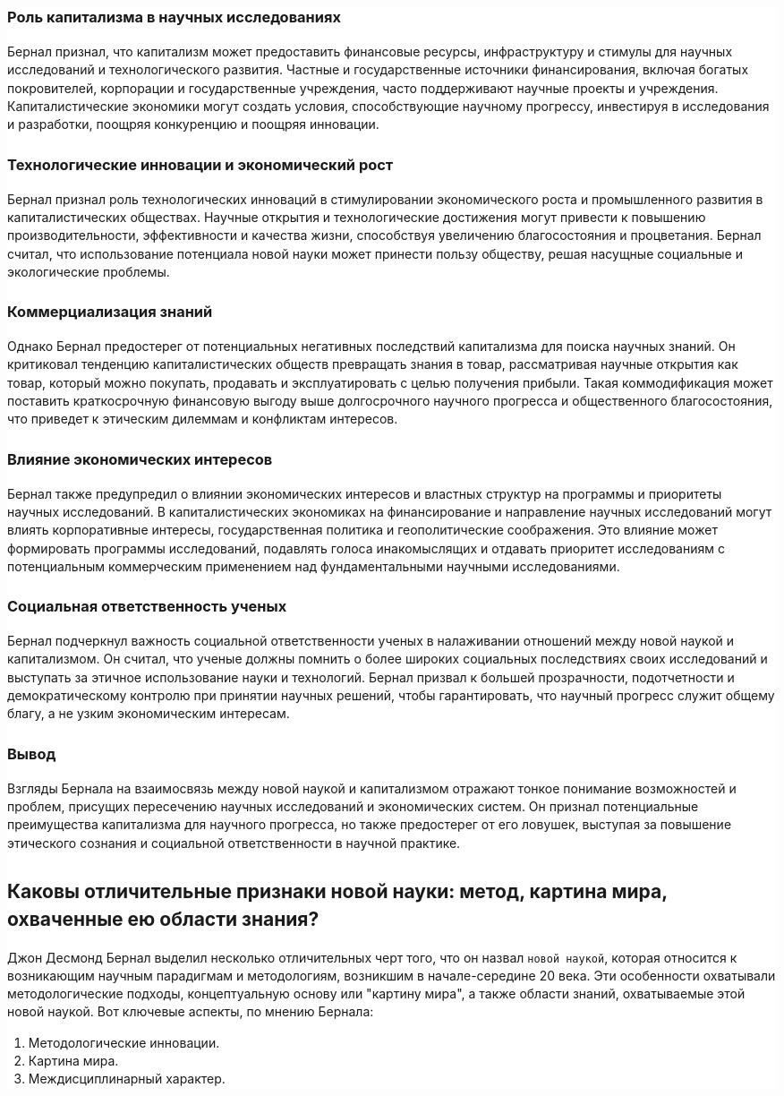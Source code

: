 
### Роль капитализма в научных исследованиях
Бернал признал, что капитализм может предоставить финансовые ресурсы, инфраструктуру и стимулы для научных исследований и технологического развития. Частные и государственные источники финансирования, включая богатых покровителей, корпорации и государственные учреждения, часто поддерживают научные проекты и учреждения. Капиталистические экономики могут создать условия, способствующие научному прогрессу, инвестируя в исследования и разработки, поощряя конкуренцию и поощряя инновации.

### Технологические инновации и экономический рост
Бернал признал роль технологических инноваций в стимулировании экономического роста и промышленного развития в капиталистических обществах. Научные открытия и технологические достижения могут привести к повышению производительности, эффективности и качества жизни, способствуя увеличению благосостояния и процветания. Бернал считал, что использование потенциала новой науки может принести пользу обществу, решая насущные социальные и экологические проблемы.

### Коммерциализация знаний
Однако Бернал предостерег от потенциальных негативных последствий капитализма для поиска научных знаний. Он критиковал тенденцию капиталистических обществ превращать знания в товар, рассматривая научные открытия как товар, который можно покупать, продавать и эксплуатировать с целью получения прибыли. Такая коммодификация может поставить краткосрочную финансовую выгоду выше долгосрочного научного прогресса и общественного благосостояния, что приведет к этическим дилеммам и конфликтам интересов.

### Влияние экономических интересов
Бернал также предупредил о влиянии экономических интересов и властных структур на программы и приоритеты научных исследований. В капиталистических экономиках на финансирование и направление научных исследований могут влиять корпоративные интересы, государственная политика и геополитические соображения. Это влияние может формировать программы исследований, подавлять голоса инакомыслящих и отдавать приоритет исследованиям с потенциальным коммерческим применением над фундаментальными научными исследованиями.

### Социальная ответственность ученых
Бернал подчеркнул важность социальной ответственности ученых в налаживании отношений между новой наукой и капитализмом. Он считал, что ученые должны помнить о более широких социальных последствиях своих исследований и выступать за этичное использование науки и технологий. Бернал призвал к большей прозрачности, подотчетности и демократическому контролю при принятии научных решений, чтобы гарантировать, что научный прогресс служит общему благу, а не узким экономическим интересам.

### Вывод
Взгляды Бернала на взаимосвязь между новой наукой и капитализмом отражают тонкое понимание возможностей и проблем, присущих пересечению научных исследований и экономических систем. Он признал потенциальные преимущества капитализма для научного прогресса, но также предостерег от его ловушек, выступая за повышение этического сознания и социальной ответственности в научной практике.

## Каковы отличительные признаки новой науки: метод, картина мира, охваченные ею области знания?
Джон Десмонд Бернал выделил несколько отличительных черт того, что он назвал ``новой наукой``, которая относится к возникающим научным парадигмам и методологиям, возникшим в начале-середине 20 века. Эти особенности охватывали методологические подходы, концептуальную основу или "картину мира", а также области знаний, охватываемые этой новой наукой. Вот ключевые аспекты, по мнению Бернала:
1. Методологические инновации.
2. Картина мира.
3. Междисциплинарный характер.
